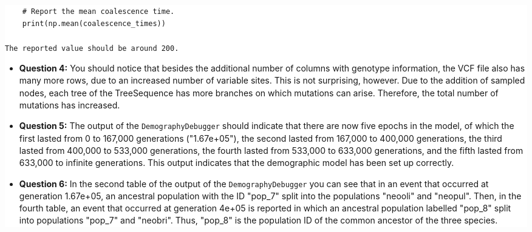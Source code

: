 		# Report the mean coalescence time.
		print(np.mean(coalescence_times))
		
	The reported value should be around 200.

* **Question 4:** You should notice that besides the additional number of columns with genotype information, the VCF file also has many more rows, due to an increased number of variable sites. This is not surprising, however. Due to the addition of sampled nodes, each tree of the TreeSequence has more branches on which mutations can arise. Therefore, the total number of mutations has increased.

* **Question 5:** The output of the `DemographyDebugger` should indicate that there are now five epochs in the model, of which the first lasted from 0 to 167,000 generations ("1.67e+05"), the second lasted from 167,000 to 400,000 generations, the third lasted from 400,000 to 533,000 generations, the fourth lasted from 533,000 to 633,000 generations, and the fifth lasted from 633,000 to infinite generations. This output indicates that the demographic model has been set up correctly.

* **Question 6:** In the second table of the output of the `DemographyDebugger` you can see that in an event that occurred at generation 1.67e+05, an ancestral population with the ID "pop_7" split into the populations "neooli" and "neopul". Then, in the fourth table, an event that occurred at generation 4e+05 is reported in which an ancestral population labelled "pop_8" split into populations "pop_7" and "neobri". Thus, "pop_8" is the population ID of the common ancestor of the three species.